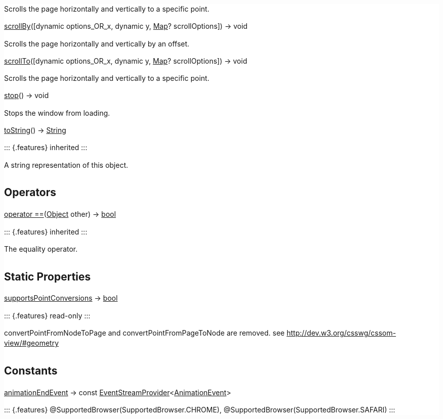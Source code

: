 Scrolls the page horizontally and vertically to a specific point.

[scrollBy](window/scrollby)(\[dynamic options\_OR\_x, dynamic y,
[Map](../dart-core/map-class)? scrollOptions\]) → void

Scrolls the page horizontally and vertically by an offset.

[scrollTo](window/scrollto)(\[dynamic options\_OR\_x, dynamic y,
[Map](../dart-core/map-class)? scrollOptions\]) → void

Scrolls the page horizontally and vertically to a specific point.

[stop](window/stop)() → void

Stops the window from loading.

[toString](../dart-core/object/tostring)() →
[String](../dart-core/string-class)

::: {.features}
inherited
:::

A string representation of this object.

Operators
---------

[operator
==](../dart-core/object/operator_equals)([Object](../dart-core/object-class)
other) → [bool](../dart-core/bool-class)

::: {.features}
inherited
:::

The equality operator.

Static Properties
-----------------

[supportsPointConversions](window/supportspointconversions) →
[bool](../dart-core/bool-class)

::: {.features}
read-only
:::

convertPointFromNodeToPage and convertPointFromPageToNode are removed.
see <http://dev.w3.org/csswg/cssom-view/#geometry>

Constants
---------

[animationEndEvent](window/animationendevent-constant) → const
[EventStreamProvider](eventstreamprovider-class)\<[AnimationEvent](animationevent-class)\>

::: {.features}
\@SupportedBrowser(SupportedBrowser.CHROME),
\@SupportedBrowser(SupportedBrowser.SAFARI)
:::
